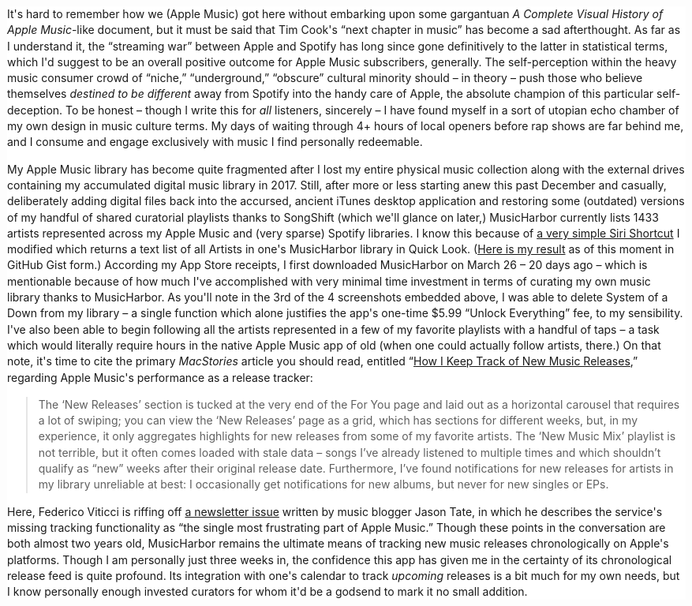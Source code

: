 It's hard to remember how we (Apple Music) got here without embarking upon some gargantuan *A Complete Visual History of Apple Music*\-like document, but it must be said that Tim Cook's “next chapter in music” has become a sad afterthought. As far as I understand it, the “streaming war” between Apple and Spotify has long since gone definitively to the latter in statistical terms, which I'd suggest to be an overall positive outcome for Apple Music subscribers, generally. The self-perception within the heavy music consumer crowd of “niche,” “underground,” “obscure” cultural minority should – in theory – push those who believe themselves *destined to be different* away from Spotify into the handy care of Apple, the absolute champion of this particular self-deception. To be honest – though I write this for *all* listeners, sincerely – I have found myself in a sort of utopian echo chamber of my own design in music culture terms. My days of waiting through 4+ hours of local openers before rap shows are far behind me, and I consume and engage exclusively with music I find personally redeemable.

My Apple Music library has become quite fragmented after I lost my entire physical music collection along with the external drives containing my accumulated digital music library in 2017. Still, after more or less starting anew this past December and casually, deliberately adding digital files back into the accursed, ancient iTunes desktop application and restoring some (outdated) versions of my handful of shared curatorial playlists thanks to SongShift (which we'll glance on later,) MusicHarbor currently lists 1433 artists represented across my Apple Music and (very sparse) Spotify libraries. I know this because of [a very simple Siri Shortcut](https://routinehub.co/shortcut/8935/) I modified which returns a text list of all Artists in one's MusicHarbor library in Quick Look. ([Here is my result](https://gist.github.com/extratone/32763d8d2d6a71ab0fe4e045a6fb4441) as of this moment in GitHub Gist form.) According my App Store receipts, I first downloaded MusicHarbor on March 26 – 20 days ago – which is mentionable because of how much I've accomplished with very minimal time investment in terms of curating my own music library thanks to MusicHarbor. As you'll note in the 3rd of the 4 screenshots embedded above, I was able to delete System of a Down from my library – a single function which alone justifies the app's one-time $5.99 “Unlock Everything” fee, to my sensibility. I've also been able to begin following all the artists represented in a few of my favorite playlists with a handful of taps – a task which would literally require hours in the native Apple Music app of old (when one could actually follow artists, there.) On that note, it's time to cite the primary *MacStories* article you should read, entitled “[How I Keep Track of New Music Releases](https://www.macstories.net/ios/how-i-keep-track-of-new-music-releases/),” regarding Apple Music's performance as a release tracker:

> The ‘New Releases’ section is tucked at the very end of the For You page and laid out as a horizontal carousel that requires a lot of swiping; you can view the ‘New Releases’ page as a grid, which has sections for different weeks, but, in my experience, it only aggregates highlights for new releases from some of my favorite artists. The ‘New Music Mix’ playlist is not terrible, but it often comes loaded with stale data – songs I’ve already listened to multiple times and which shouldn’t qualify as “new” weeks after their original release date. Furthermore, I’ve found notifications for new releases for artists in my library unreliable at best: I occasionally get notifications for new albums, but never for new singles or EPs.

Here, Federico Viticci is riffing off [a newsletter issue](https://chorus.fm/features/liner-notes-november-1st-2019/) written by music blogger Jason Tate, in which he describes the service's missing tracking functionality as “the single most frustrating part of Apple Music.” Though these points in the conversation are both almost two years old, MusicHarbor remains the ultimate means of tracking new music releases chronologically on Apple's platforms. Though I am personally just three weeks in, the confidence this app has given me in the certainty of its chronological release feed is quite profound. Its integration with one's calendar to track *upcoming* releases is a bit much for my own needs, but I know personally enough invested curators for whom it'd be a godsend to mark it no small addition.
